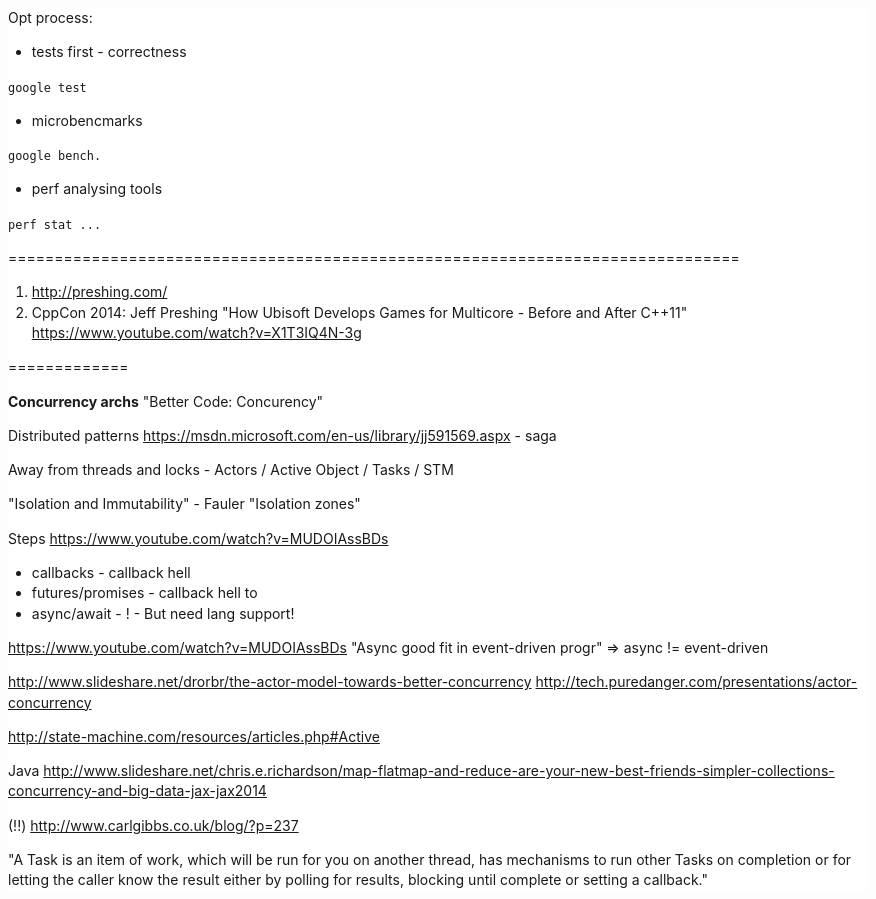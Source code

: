 
Opt process:
- tests first - correctness
```shell
google test
```
- microbencmarks
```shell
google bench.
```
- perf analysing tools
```shell
perf stat ...
```


===============================================================================


1. http://preshing.com/
2. CppCon 2014: Jeff Preshing "How Ubisoft Develops Games for Multicore - Before and After C++11" https://www.youtube.com/watch?v=X1T3IQ4N-3g

=============

**Concurrency archs**
"Better Code: Concurency"

Distributed patterns
https://msdn.microsoft.com/en-us/library/jj591569.aspx - saga

Away from threads and locks - Actors / Active Object / Tasks / STM

"Isolation and Immutability" - Fauler 
"Isolation zones"

Steps
https://www.youtube.com/watch?v=MUDOIAssBDs
- callbacks - callback hell
- futures/promises - callback hell to
- async/await - ! - But need lang support!

https://www.youtube.com/watch?v=MUDOIAssBDs
"Async good fit in event-driven progr" => async != event-driven

http://www.slideshare.net/drorbr/the-actor-model-towards-better-concurrency
http://tech.puredanger.com/presentations/actor-concurrency

http://state-machine.com/resources/articles.php#Active

Java
http://www.slideshare.net/chris.e.richardson/map-flatmap-and-reduce-are-your-new-best-friends-simpler-collections-concurrency-and-big-data-jax-jax2014

(!!) http://www.carlgibbs.co.uk/blog/?p=237

"A Task is an item of work, which will be run for you on another thread, has mechanisms to run other Tasks on completion or for letting the caller know the result either by polling for results, blocking until complete or setting a callback."
